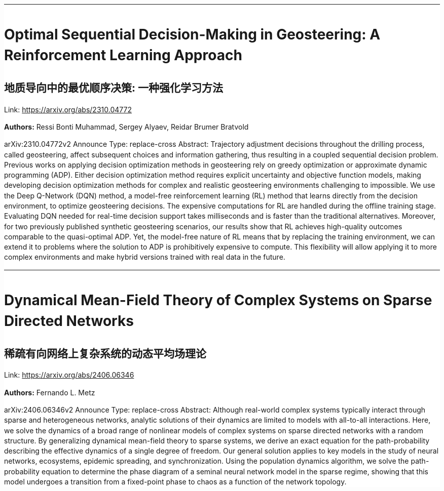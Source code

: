 
---
# Optimal Sequential Decision-Making in Geosteering: A Reinforcement Learning Approach

## 地质导向中的最优顺序决策: 一种强化学习方法

Link: https://arxiv.org/abs/2310.04772

**Authors:** Ressi Bonti Muhammad, Sergey Alyaev, Reidar Brumer Bratvold

arXiv:2310.04772v2 Announce Type: replace-cross 
Abstract: Trajectory adjustment decisions throughout the drilling process, called geosteering, affect subsequent choices and information gathering, thus resulting in a coupled sequential decision problem. Previous works on applying decision optimization methods in geosteering rely on greedy optimization or approximate dynamic programming (ADP). Either decision optimization method requires explicit uncertainty and objective function models, making developing decision optimization methods for complex and realistic geosteering environments challenging to impossible. We use the Deep Q-Network (DQN) method, a model-free reinforcement learning (RL) method that learns directly from the decision environment, to optimize geosteering decisions. The expensive computations for RL are handled during the offline training stage. Evaluating DQN needed for real-time decision support takes milliseconds and is faster than the traditional alternatives. Moreover, for two previously published synthetic geosteering scenarios, our results show that RL achieves high-quality outcomes comparable to the quasi-optimal ADP. Yet, the model-free nature of RL means that by replacing the training environment, we can extend it to problems where the solution to ADP is prohibitively expensive to compute. This flexibility will allow applying it to more complex environments and make hybrid versions trained with real data in the future.


---
# Dynamical Mean-Field Theory of Complex Systems on Sparse Directed Networks

## 稀疏有向网络上复杂系统的动态平均场理论

Link: https://arxiv.org/abs/2406.06346

**Authors:** Fernando L. Metz

arXiv:2406.06346v2 Announce Type: replace-cross 
Abstract: Although real-world complex systems typically interact through sparse and heterogeneous networks, analytic solutions of their dynamics are limited to models with all-to-all interactions. Here, we solve the dynamics of a broad range of nonlinear models of complex systems on sparse directed networks with a random structure. By generalizing dynamical mean-field theory to sparse systems, we derive an exact equation for the path-probability describing the effective dynamics of a single degree of freedom. Our general solution applies to key models in the study of neural networks, ecosystems, epidemic spreading, and synchronization. Using the population dynamics algorithm, we solve the path-probability equation to determine the phase diagram of a seminal neural network model in the sparse regime, showing that this model undergoes a transition from a fixed-point phase to chaos as a function of the network topology.
